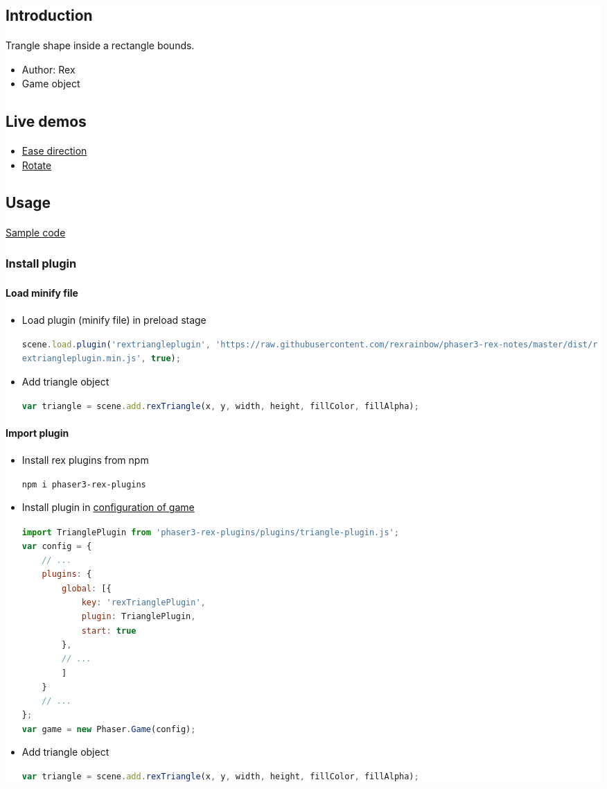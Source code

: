 ## Introduction

Trangle shape inside a rectangle bounds.

- Author: Rex
- Game object

## Live demos

- [Ease direction](https://codepen.io/rexrainbow/pen/QWxJqpj)
- [Rotate](https://codepen.io/rexrainbow/pen/wvXYjgQ)

## Usage

[Sample code](https://github.com/rexrainbow/phaser3-rex-notes/tree/master/examples/triangle)

### Install plugin

#### Load minify file

- Load plugin (minify file) in preload stage
    ```javascript
    scene.load.plugin('rextriangleplugin', 'https://raw.githubusercontent.com/rexrainbow/phaser3-rex-notes/master/dist/rextriangleplugin.min.js', true);
    ```
- Add triangle object
    ```javascript
    var triangle = scene.add.rexTriangle(x, y, width, height, fillColor, fillAlpha);
    ```

#### Import plugin

- Install rex plugins from npm
    ```
    npm i phaser3-rex-plugins
    ```
- Install plugin in [configuration of game](game.md#configuration)
    ```javascript
    import TrianglePlugin from 'phaser3-rex-plugins/plugins/triangle-plugin.js';
    var config = {
        // ...
        plugins: {
            global: [{
                key: 'rexTrianglePlugin',
                plugin: TrianglePlugin,
                start: true
            },
            // ...
            ]
        }
        // ...
    };
    var game = new Phaser.Game(config);
    ```
- Add triangle object
    ```javascript
    var triangle = scene.add.rexTriangle(x, y, width, height, fillColor, fillAlpha);
    ```
